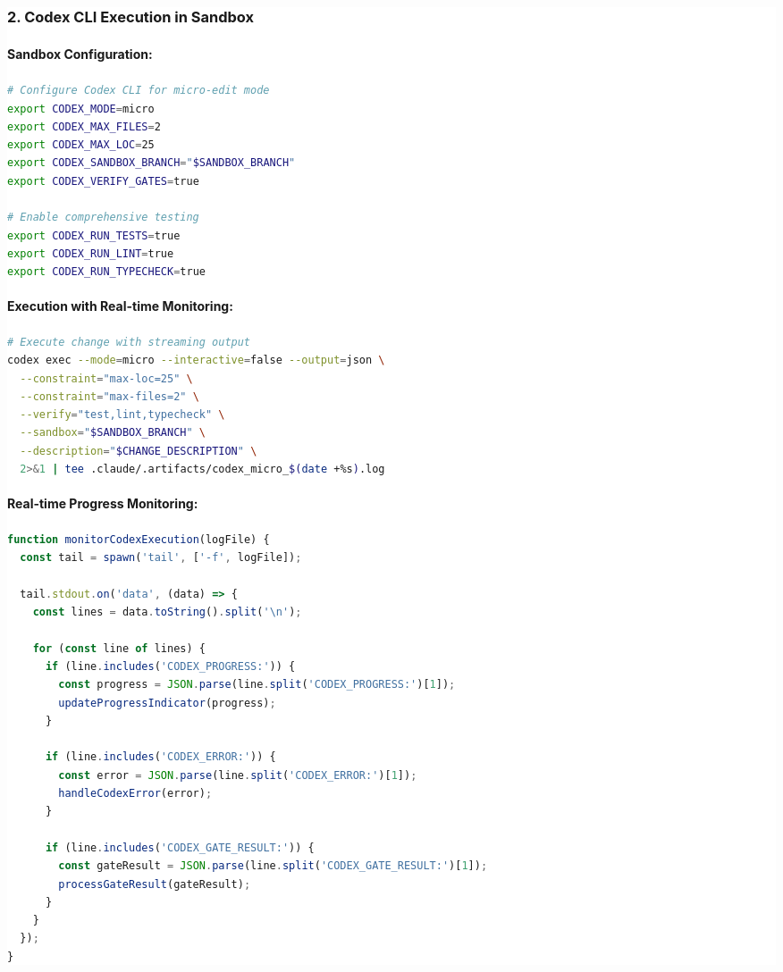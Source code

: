 ### 2. Codex CLI Execution in Sandbox

#### Sandbox Configuration:
```bash
# Configure Codex CLI for micro-edit mode
export CODEX_MODE=micro
export CODEX_MAX_FILES=2
export CODEX_MAX_LOC=25
export CODEX_SANDBOX_BRANCH="$SANDBOX_BRANCH"
export CODEX_VERIFY_GATES=true

# Enable comprehensive testing
export CODEX_RUN_TESTS=true
export CODEX_RUN_LINT=true
export CODEX_RUN_TYPECHECK=true
```

#### Execution with Real-time Monitoring:
```bash
# Execute change with streaming output
codex exec --mode=micro --interactive=false --output=json \
  --constraint="max-loc=25" \
  --constraint="max-files=2" \
  --verify="test,lint,typecheck" \
  --sandbox="$SANDBOX_BRANCH" \
  --description="$CHANGE_DESCRIPTION" \
  2>&1 | tee .claude/.artifacts/codex_micro_$(date +%s).log
```

#### Real-time Progress Monitoring:
```javascript
function monitorCodexExecution(logFile) {
  const tail = spawn('tail', ['-f', logFile]);
  
  tail.stdout.on('data', (data) => {
    const lines = data.toString().split('\n');
    
    for (const line of lines) {
      if (line.includes('CODEX_PROGRESS:')) {
        const progress = JSON.parse(line.split('CODEX_PROGRESS:')[1]);
        updateProgressIndicator(progress);
      }
      
      if (line.includes('CODEX_ERROR:')) {
        const error = JSON.parse(line.split('CODEX_ERROR:')[1]);
        handleCodexError(error);
      }
      
      if (line.includes('CODEX_GATE_RESULT:')) {
        const gateResult = JSON.parse(line.split('CODEX_GATE_RESULT:')[1]);
        processGateResult(gateResult);
      }
    }
  });
}
```
